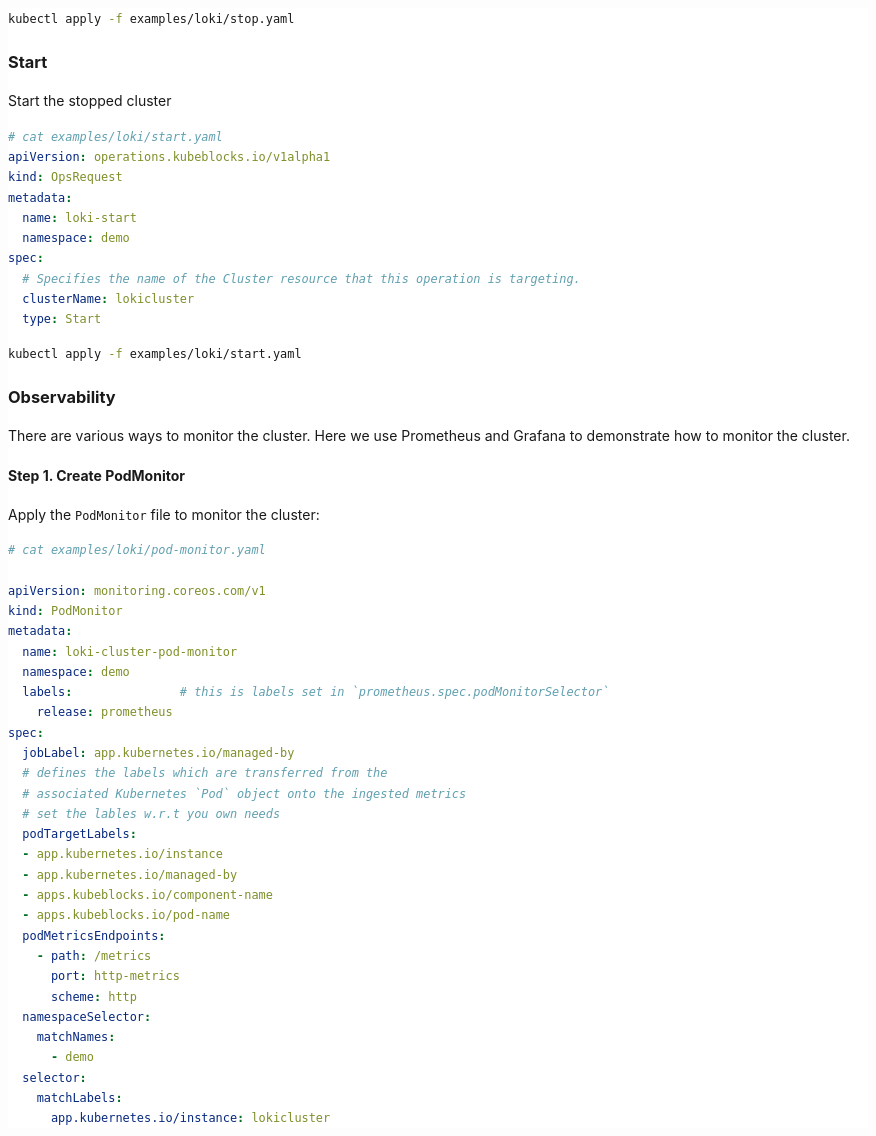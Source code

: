 ```bash
kubectl apply -f examples/loki/stop.yaml
```

### Start

Start the stopped cluster

```yaml
# cat examples/loki/start.yaml
apiVersion: operations.kubeblocks.io/v1alpha1
kind: OpsRequest
metadata:
  name: loki-start
  namespace: demo
spec:
  # Specifies the name of the Cluster resource that this operation is targeting.
  clusterName: lokicluster
  type: Start

```

```bash
kubectl apply -f examples/loki/start.yaml
```

### Observability

There are various ways to monitor the cluster. Here we use Prometheus and Grafana to demonstrate how to monitor the cluster.

#### Step 1. Create PodMonitor

Apply the `PodMonitor` file to monitor the cluster:

```yaml
# cat examples/loki/pod-monitor.yaml

apiVersion: monitoring.coreos.com/v1
kind: PodMonitor
metadata:
  name: loki-cluster-pod-monitor
  namespace: demo
  labels:               # this is labels set in `prometheus.spec.podMonitorSelector`
    release: prometheus
spec:
  jobLabel: app.kubernetes.io/managed-by
  # defines the labels which are transferred from the
  # associated Kubernetes `Pod` object onto the ingested metrics
  # set the lables w.r.t you own needs
  podTargetLabels:
  - app.kubernetes.io/instance
  - app.kubernetes.io/managed-by
  - apps.kubeblocks.io/component-name
  - apps.kubeblocks.io/pod-name
  podMetricsEndpoints:
    - path: /metrics
      port: http-metrics
      scheme: http
  namespaceSelector:
    matchNames:
      - demo
  selector:
    matchLabels:
      app.kubernetes.io/instance: lokicluster
```
